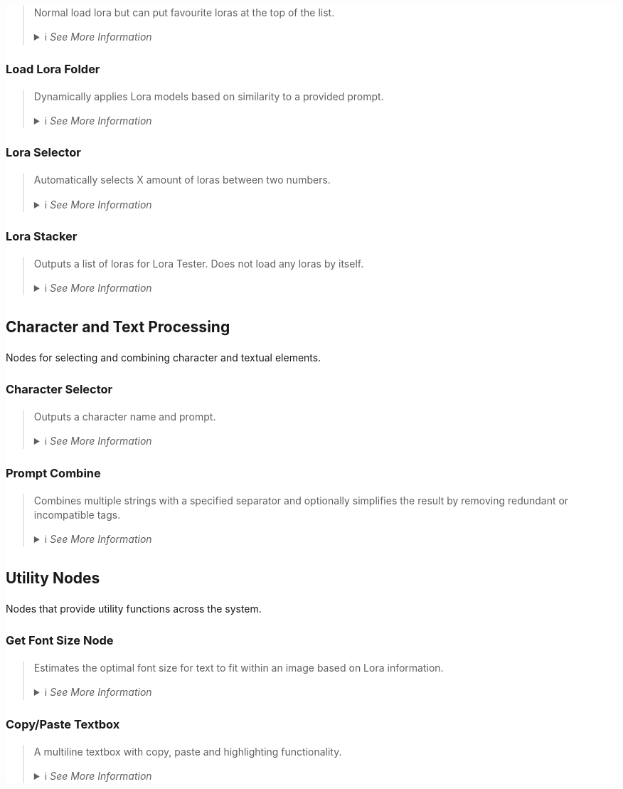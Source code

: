 > Normal load lora but can put favourite loras at the top of the list.
>
> <details><summary>ℹ️ <i>See More Information</i></summary></details>

### Load Lora Folder

> Dynamically applies Lora models based on similarity to a provided prompt.
>
> <details><summary>ℹ️ <i>See More Information</i></summary></details>

### Lora Selector

> Automatically selects X amount of loras between two numbers.
>
> <details><summary>ℹ️ <i>See More Information</i></summary></details>

### Lora Stacker

> Outputs a list of loras for Lora Tester. Does not load any loras by itself.
>
> <details><summary>ℹ️ <i>See More Information</i></summary></details>

## Character and Text Processing

Nodes for selecting and combining character and textual elements.

### Character Selector

> Outputs a character name and prompt.
>
> <details><summary>ℹ️ <i>See More Information</i></summary></details>

### Prompt Combine

> Combines multiple strings with a specified separator and optionally simplifies the result by removing redundant or incompatible tags.
>
> <details><summary>ℹ️ <i>See More Information</i></summary></details>

## Utility Nodes

Nodes that provide utility functions across the system.

### Get Font Size Node

> Estimates the optimal font size for text to fit within an image based on Lora information.
>
> <details><summary>ℹ️ <i>See More Information</i></summary></details>

### Copy/Paste Textbox

> A multiline textbox with copy, paste and highlighting functionality.
>
> <details><summary>ℹ️ <i>See More Information</i></summary></details>
